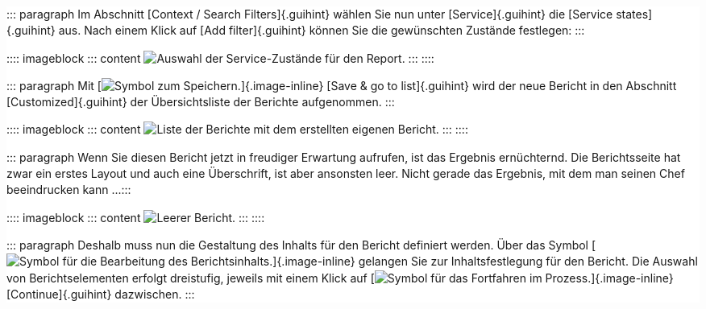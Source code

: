 ::: paragraph
Im Abschnitt [Context / Search Filters]{.guihint} wählen Sie nun unter
[Service]{.guihint} die [Service states]{.guihint} aus. Nach einem Klick
auf [Add filter]{.guihint} können Sie die gewünschten Zustände
festlegen:
:::

:::: imageblock
::: content
![Auswahl der Service-Zustände für den
Report.](../images/reporting_search_filters.png)
:::
::::

::: paragraph
Mit [![Symbol zum
Speichern.](../images/icons/icon_save.png)]{.image-inline} [Save & go to
list]{.guihint} wird der neue Bericht in den Abschnitt
[Customized]{.guihint} der Übersichtsliste der Berichte aufgenommen.
:::

:::: imageblock
::: content
![Liste der Berichte mit dem erstellten eigenen
Bericht.](../images/reporting_customized2.png)
:::
::::

::: paragraph
Wenn Sie diesen Bericht jetzt in freudiger Erwartung aufrufen, ist das
Ergebnis ernüchternd. Die Berichtsseite hat zwar ein erstes Layout und
auch eine Überschrift, ist aber ansonsten leer. Nicht gerade das
Ergebnis, mit dem man seinen Chef beeindrucken kann ...​
:::

:::: imageblock
::: content
![Leerer Bericht.](../images/reporting_empty_report.png)
:::
::::

::: paragraph
Deshalb muss nun die Gestaltung des Inhalts für den Bericht definiert
werden. Über das Symbol [![Symbol für die Bearbeitung des
Berichtsinhalts.](../images/icons/icon_edit_report.png)]{.image-inline}
gelangen Sie zur Inhaltsfestlegung für den Bericht. Die Auswahl von
Berichtselementen erfolgt dreistufig, jeweils mit einem Klick auf
[![Symbol für das Fortfahren im
Prozess.](../images/icons/icon_save.png)]{.image-inline}
[Continue]{.guihint} dazwischen.
:::
